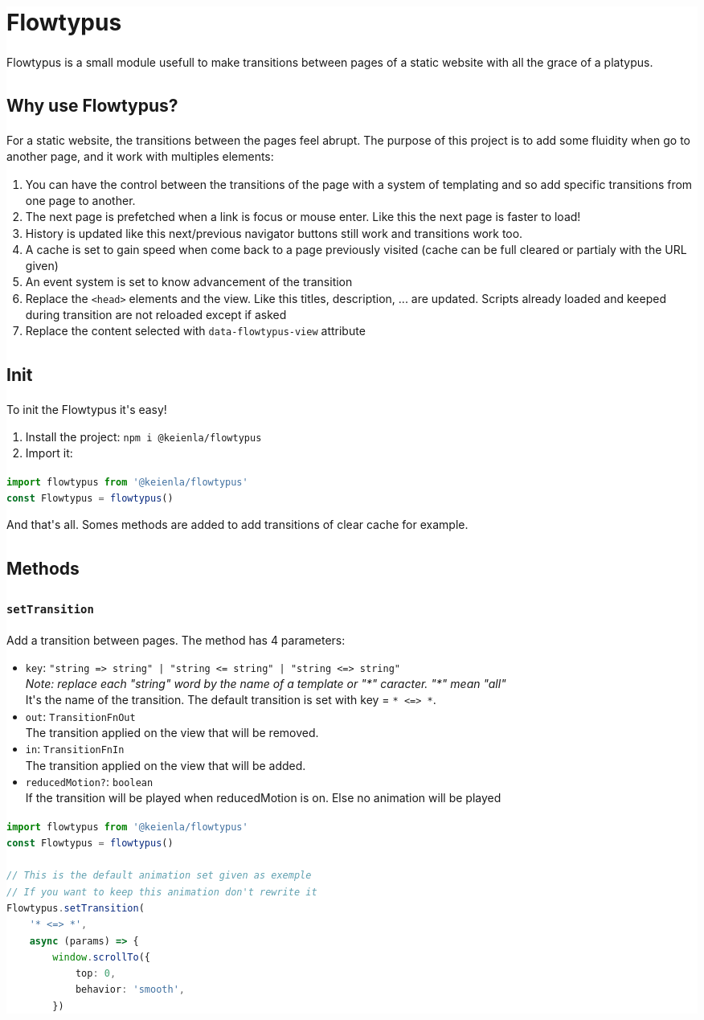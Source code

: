 # Flowtypus

Flowtypus is a small module usefull to make transitions between pages of a static website with all the grace of a platypus.

## Why use Flowtypus?

For a static website, the transitions between the pages feel abrupt. The purpose of this project is to add some fluidity when go to another page, and it work with multiples elements:

1. You can have the control between the transitions of the page with a system of templating and so add specific transitions from one page to another.
2. The next page is prefetched when a link is focus or mouse enter. Like this the next page is faster to load!
3. History is updated like this next/previous navigator buttons still work and transitions work too.
4. A cache is set to gain speed when come back to a page previously visited (cache can be full cleared or partialy with the URL given)
5. An event system is set to know advancement of the transition
6. Replace the `<head>` elements and the view. Like this titles, description, ... are updated. Scripts already loaded and keeped during transition are not reloaded except if asked
7. Replace the content selected with `data-flowtypus-view` attribute

## Init

To init the Flowtypus it's easy!

1. Install the project: `npm i @keienla/flowtypus`
2. Import it:

```typescript
import flowtypus from '@keienla/flowtypus'
const Flowtypus = flowtypus()
```

And that's all. Somes methods are added to add transitions of clear cache for example.

## Methods

### `setTransition`

Add a transition between pages. The method has 4 parameters:

-   `key`: `"string => string" | "string <= string" | "string <=> string"`<br>
    _Note: replace each "string" word by the name of a template or "\*" caracter. "\*" mean "all"_<br>
    It's the name of the transition. The default transition is set with key = `* <=> *`.
-   `out`: `TransitionFnOut`<br> The transition applied on the view that will be removed.
-   `in`: `TransitionFnIn`<br> The transition applied on the view that will be added.
-   `reducedMotion?`: `boolean`<br> If the transition will be played when reducedMotion is on. Else no animation will be played

```typescript
import flowtypus from '@keienla/flowtypus'
const Flowtypus = flowtypus()

// This is the default animation set given as exemple
// If you want to keep this animation don't rewrite it
Flowtypus.setTransition(
    '* <=> *',
    async (params) => {
        window.scrollTo({
            top: 0,
            behavior: 'smooth',
        })

```
